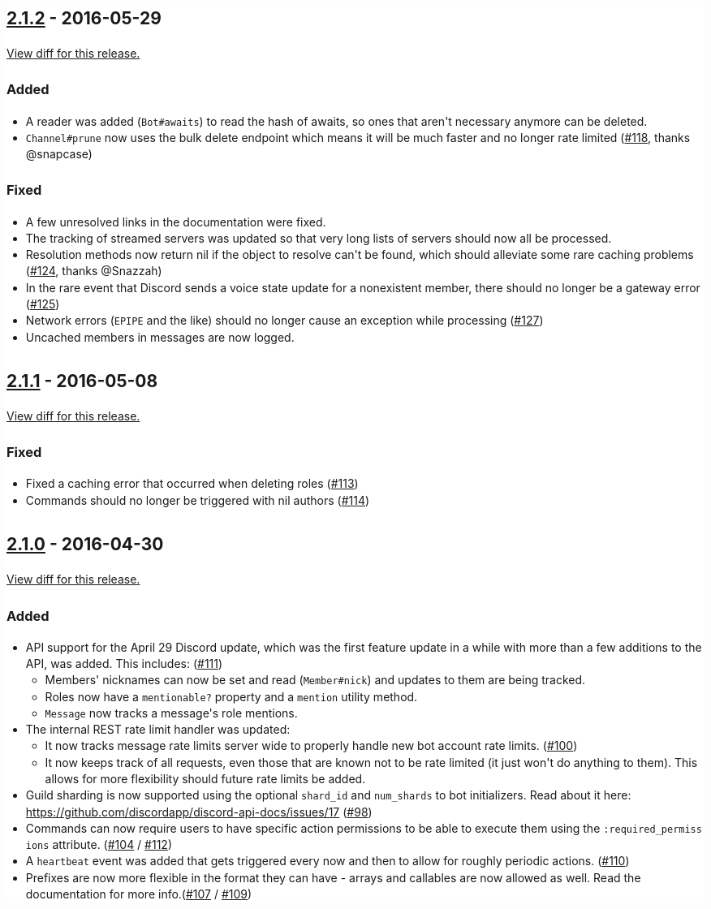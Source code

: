 ## [2.1.2] - 2016-05-29
[2.1.2]: https://github.com/discordrb/discordrb/releases/tag/v2.1.2

[View diff for this release.](https://github.com/discordrb/discordrb/compare/v2.1.1...v2.1.2)

### Added
- A reader was added (`Bot#awaits`) to read the hash of awaits, so ones that aren't necessary anymore can be deleted.
- `Channel#prune` now uses the bulk delete endpoint which means it will be much faster and no longer rate limited ([#118](https://github.com/discordrb/discordrb/pull/118), thanks @snapcase)

### Fixed
- A few unresolved links in the documentation were fixed.
- The tracking of streamed servers was updated so that very long lists of servers should now all be processed.
- Resolution methods now return nil if the object to resolve can't be found, which should alleviate some rare caching problems ([#124](https://github.com/discordrb/discordrb/pull/124), thanks @Snazzah)
- In the rare event that Discord sends a voice state update for a nonexistent member, there should no longer be a gateway error ([#125](https://github.com/discordrb/discordrb/issues/125))
- Network errors (`EPIPE` and the like) should no longer cause an exception while processing ([#127](https://github.com/discordrb/discordrb/issues/127))
- Uncached members in messages are now logged.

## [2.1.1] - 2016-05-08
[2.1.1]: https://github.com/discordrb/discordrb/releases/tag/v2.1.1

[View diff for this release.](https://github.com/discordrb/discordrb/compare/v2.1.0...v2.1.1)

### Fixed
- Fixed a caching error that occurred when deleting roles ([#113](https://github.com/discordrb/discordrb/issues/113))
- Commands should no longer be triggered with nil authors ([#114](https://github.com/discordrb/discordrb/issues/114))

## [2.1.0] - 2016-04-30
[2.1.0]: https://github.com/discordrb/discordrb/releases/tag/v2.1.0

[View diff for this release.](https://github.com/discordrb/discordrb/compare/v2.0.4...v2.1.0)

### Added
- API support for the April 29 Discord update, which was the first feature update in a while with more than a few additions to the API, was added. This includes: ([#111](https://github.com/discordrb/discordrb/pull/111))
  - Members' nicknames can now be set and read (`Member#nick`) and updates to them are being tracked.
  - Roles now have a `mentionable?` property and a `mention` utility method.
  - `Message` now tracks a message's role mentions.
- The internal REST rate limit handler was updated:
  - It now tracks message rate limits server wide to properly handle new bot account rate limits. ([#100](https://github.com/discordrb/discordrb/issues/100))
  - It now keeps track of all requests, even those that are known not to be rate limited (it just won't do anything to them). This allows for more flexibility should future rate limits be added.
- Guild sharding is now supported using the optional `shard_id` and `num_shards` to bot initializers. Read about it here: https://github.com/discordapp/discord-api-docs/issues/17 ([#98](https://github.com/discordrb/discordrb/issues/98))
- Commands can now require users to have specific action permissions to be able to execute them using the `:required_permissions` attribute. ([#104](https://github.com/discordrb/discordrb/issues/104) / [#112](https://github.com/discordrb/discordrb/pull/112))
- A `heartbeat` event was added that gets triggered every now and then to allow for roughly periodic actions. ([#110](https://github.com/discordrb/discordrb/pull/110))
- Prefixes are now more flexible in the format they can have - arrays and callables are now allowed as well. Read the documentation for more info.([#107](https://github.com/discordrb/discordrb/issues/107) / [#109](https://github.com/discordrb/discordrb/pull/109))


[3.3.0]: https://github.com/discordrb/discordrb/releases/tag/v3.3.0
[3.2.1]: https://github.com/discordrb/discordrb/releases/tag/v3.2.1
[3.2.0.1]: https://github.com/discordrb/discordrb/releases/tag/v3.2.0.1
[3.2.0]: https://github.com/discordrb/discordrb/releases/tag/v3.2.0
[3.1.1]: https://github.com/discordrb/discordrb/releases/tag/v3.1.1
[3.1.0]: https://github.com/discordrb/discordrb/releases/tag/v3.1.0
[3.0.2]: https://github.com/discordrb/discordrb/releases/tag/v3.0.2
[3.0.1]: https://github.com/discordrb/discordrb/releases/tag/v3.0.1
[3.0.0]: https://github.com/discordrb/discordrb/releases/tag/v3.0.0
[2.1.3]: https://github.com/discordrb/discordrb/releases/tag/v2.1.3
[2.0.4]: https://github.com/discordrb/discordrb/releases/tag/v2.0.4
[2.0.3]: https://github.com/discordrb/discordrb/releases/tag/v2.0.3
[2.0.2]: https://github.com/discordrb/discordrb/releases/tag/v2.0.2
[2.0.1]: https://github.com/discordrb/discordrb/releases/tag/v2.0.1
[2.0.0]: https://github.com/discordrb/discordrb/releases/tag/v2.0.0
[1.8.1]: https://github.com/discordrb/discordrb/releases/tag/v1.8.1
[1.8.0]: https://github.com/discordrb/discordrb/releases/tag/v1.8.0
[1.7.5]: https://github.com/discordrb/discordrb/releases/tag/v1.7.5
[1.7.4]: https://github.com/discordrb/discordrb/releases/tag/v1.7.4
[1.7.3]: https://github.com/discordrb/discordrb/releases/tag/v1.7.3
[1.7.2]: https://github.com/discordrb/discordrb/releases/tag/v1.7.2
[1.7.1]: https://github.com/discordrb/discordrb/releases/tag/v1.7.1
[1.7.0]: https://github.com/discordrb/discordrb/releases/tag/v1.7.0
[1.6.6]: https://github.com/discordrb/discordrb/releases/tag/v1.6.6
[1.6.5]: https://github.com/discordrb/discordrb/releases/tag/v1.6.5
[1.6.4]: https://github.com/discordrb/discordrb/releases/tag/v1.6.4
[1.6.3]: https://github.com/discordrb/discordrb/releases/tag/v1.6.3
[1.6.2]: https://github.com/discordrb/discordrb/releases/tag/v1.6.2
[1.6.1]: https://github.com/discordrb/discordrb/releases/tag/v1.6.1
[1.6.0]: https://github.com/discordrb/discordrb/releases/tag/v1.6.0
[1.5.4]: https://github.com/discordrb/discordrb/releases/tag/v1.5.4
[1.5.3]: https://github.com/discordrb/discordrb/releases/tag/v1.5.3
[1.5.2]: https://github.com/discordrb/discordrb/releases/tag/v1.5.2
[1.5.1]: https://github.com/discordrb/discordrb/releases/tag/v1.5.1
[1.5.0]: https://github.com/discordrb/discordrb/releases/tag/v1.5.0
[1.4.8]: https://github.com/discordrb/discordrb/releases/tag/v1.4.8
[1.4.7]: https://github.com/discordrb/discordrb/releases/tag/v1.4.7
[1.4.6]: https://github.com/discordrb/discordrb/releases/tag/v1.4.6
[1.4.4]: https://github.com/discordrb/discordrb/releases/tag/v1.4.4
[1.4.3]: https://github.com/discordrb/discordrb/releases/tag/v1.4.3
[1.4.2]: https://github.com/discordrb/discordrb/releases/tag/v1.4.2
[1.4.1]: https://github.com/discordrb/discordrb/releases/tag/v1.4.1
[1.4.0]: https://github.com/discordrb/discordrb/releases/tag/v1.4.0
[1.3.12]: https://github.com/discordrb/discordrb/releases/tag/v1.3.12
[1.3.11]: https://github.com/discordrb/discordrb/releases/tag/v1.3.11
[1.3.10]: https://github.com/discordrb/discordrb/releases/tag/v1.3.10
[1.3.9]: https://github.com/discordrb/discordrb/releases/tag/v1.3.9
[1.3.8]: https://github.com/discordrb/discordrb/releases/tag/v1.3.8
[1.3.7]: https://github.com/discordrb/discordrb/releases/tag/v1.3.7
[1.3.6]: https://github.com/discordrb/discordrb/releases/tag/v1.3.6
[1.3.5]: https://github.com/discordrb/discordrb/releases/tag/v1.3.5